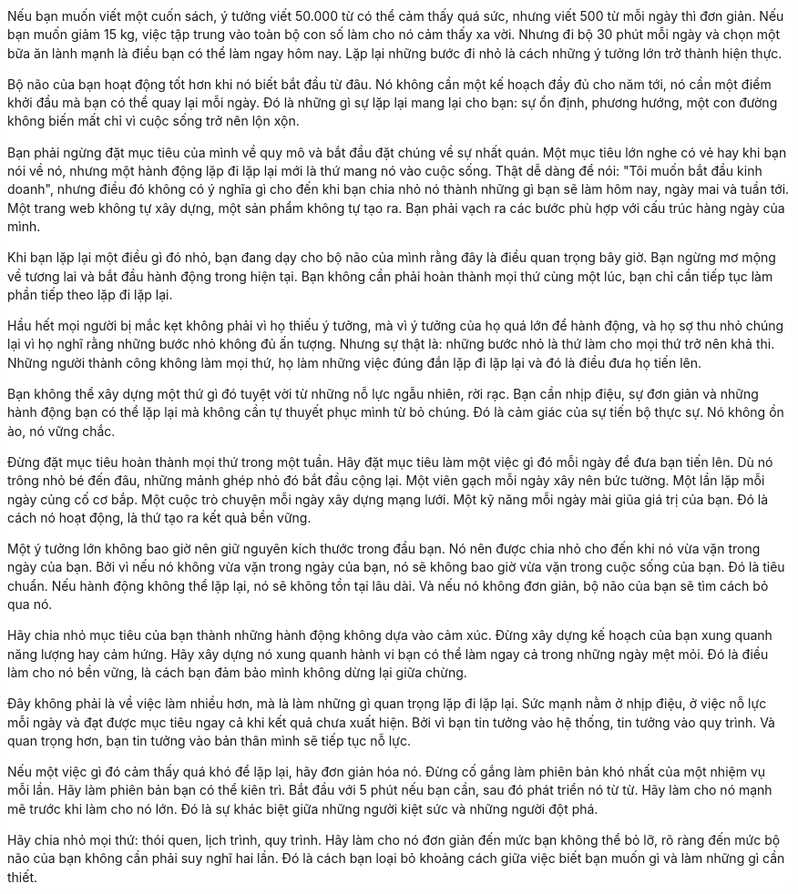 Nếu bạn muốn viết một cuốn sách, ý tưởng viết 50.000 từ có thể cảm thấy quá sức, nhưng viết 500 từ mỗi ngày thì đơn giản. Nếu bạn muốn giảm 15 kg, việc tập trung vào toàn bộ con số làm cho nó cảm thấy xa vời. Nhưng đi bộ 30 phút mỗi ngày và chọn một bữa ăn lành mạnh là điều bạn có thể làm ngay hôm nay. Lặp lại những bước đi nhỏ là cách những ý tưởng lớn trở thành hiện thực.

Bộ não của bạn hoạt động tốt hơn khi nó biết bắt đầu từ đâu. Nó không cần một kế hoạch đầy đủ cho năm tới, nó cần một điểm khởi đầu mà bạn có thể quay lại mỗi ngày. Đó là những gì sự lặp lại mang lại cho bạn: sự ổn định, phương hướng, một con đường không biến mất chỉ vì cuộc sống trở nên lộn xộn.

Bạn phải ngừng đặt mục tiêu của mình về quy mô và bắt đầu đặt chúng về sự nhất quán. Một mục tiêu lớn nghe có vẻ hay khi bạn nói về nó, nhưng một hành động lặp đi lặp lại mới là thứ mang nó vào cuộc sống. Thật dễ dàng để nói: "Tôi muốn bắt đầu kinh doanh", nhưng điều đó không có ý nghĩa gì cho đến khi bạn chia nhỏ nó thành những gì bạn sẽ làm hôm nay, ngày mai và tuần tới. Một trang web không tự xây dựng, một sản phẩm không tự tạo ra. Bạn phải vạch ra các bước phù hợp với cấu trúc hàng ngày của mình.

Khi bạn lặp lại một điều gì đó nhỏ, bạn đang dạy cho bộ não của mình rằng đây là điều quan trọng bây giờ. Bạn ngừng mơ mộng về tương lai và bắt đầu hành động trong hiện tại. Bạn không cần phải hoàn thành mọi thứ cùng một lúc, bạn chỉ cần tiếp tục làm phần tiếp theo lặp đi lặp lại.

Hầu hết mọi người bị mắc kẹt không phải vì họ thiếu ý tưởng, mà vì ý tưởng của họ quá lớn để hành động, và họ sợ thu nhỏ chúng lại vì họ nghĩ rằng những bước nhỏ không đủ ấn tượng. Nhưng sự thật là: những bước nhỏ là thứ làm cho mọi thứ trở nên khả thi. Những người thành công không làm mọi thứ, họ làm những việc đúng đắn lặp đi lặp lại và đó là điều đưa họ tiến lên.

Bạn không thể xây dựng một thứ gì đó tuyệt vời từ những nỗ lực ngẫu nhiên, rời rạc. Bạn cần nhịp điệu, sự đơn giản và những hành động bạn có thể lặp lại mà không cần tự thuyết phục mình từ bỏ chúng. Đó là cảm giác của sự tiến bộ thực sự. Nó không ồn ào, nó vững chắc.

Đừng đặt mục tiêu hoàn thành mọi thứ trong một tuần. Hãy đặt mục tiêu làm một việc gì đó mỗi ngày để đưa bạn tiến lên. Dù nó trông nhỏ bé đến đâu, những mảnh ghép nhỏ đó bắt đầu cộng lại. Một viên gạch mỗi ngày xây nên bức tường. Một lần lặp mỗi ngày củng cố cơ bắp. Một cuộc trò chuyện mỗi ngày xây dựng mạng lưới. Một kỹ năng mỗi ngày mài giũa giá trị của bạn. Đó là cách nó hoạt động, là thứ tạo ra kết quả bền vững.

Một ý tưởng lớn không bao giờ nên giữ nguyên kích thước trong đầu bạn. Nó nên được chia nhỏ cho đến khi nó vừa vặn trong ngày của bạn. Bởi vì nếu nó không vừa vặn trong ngày của bạn, nó sẽ không bao giờ vừa vặn trong cuộc sống của bạn. Đó là tiêu chuẩn. Nếu hành động không thể lặp lại, nó sẽ không tồn tại lâu dài. Và nếu nó không đơn giản, bộ não của bạn sẽ tìm cách bỏ qua nó.

Hãy chia nhỏ mục tiêu của bạn thành những hành động không dựa vào cảm xúc. Đừng xây dựng kế hoạch của bạn xung quanh năng lượng hay cảm hứng. Hãy xây dựng nó xung quanh hành vi bạn có thể làm ngay cả trong những ngày mệt mỏi. Đó là điều làm cho nó bền vững, là cách bạn đảm bảo mình không dừng lại giữa chừng.

Đây không phải là về việc làm nhiều hơn, mà là làm những gì quan trọng lặp đi lặp lại. Sức mạnh nằm ở nhịp điệu, ở việc nỗ lực mỗi ngày và đạt được mục tiêu ngay cả khi kết quả chưa xuất hiện. Bởi vì bạn tin tưởng vào hệ thống, tin tưởng vào quy trình. Và quan trọng hơn, bạn tin tưởng vào bản thân mình sẽ tiếp tục nỗ lực.

Nếu một việc gì đó cảm thấy quá khó để lặp lại, hãy đơn giản hóa nó. Đừng cố gắng làm phiên bản khó nhất của một nhiệm vụ mỗi lần. Hãy làm phiên bản bạn có thể kiên trì. Bắt đầu với 5 phút nếu bạn cần, sau đó phát triển nó từ từ. Hãy làm cho nó mạnh mẽ trước khi làm cho nó lớn. Đó là sự khác biệt giữa những người kiệt sức và những người đột phá.

Hãy chia nhỏ mọi thứ: thói quen, lịch trình, quy trình. Hãy làm cho nó đơn giản đến mức bạn không thể bỏ lỡ, rõ ràng đến mức bộ não của bạn không cần phải suy nghĩ hai lần. Đó là cách bạn loại bỏ khoảng cách giữa việc biết bạn muốn gì và làm những gì cần thiết.
